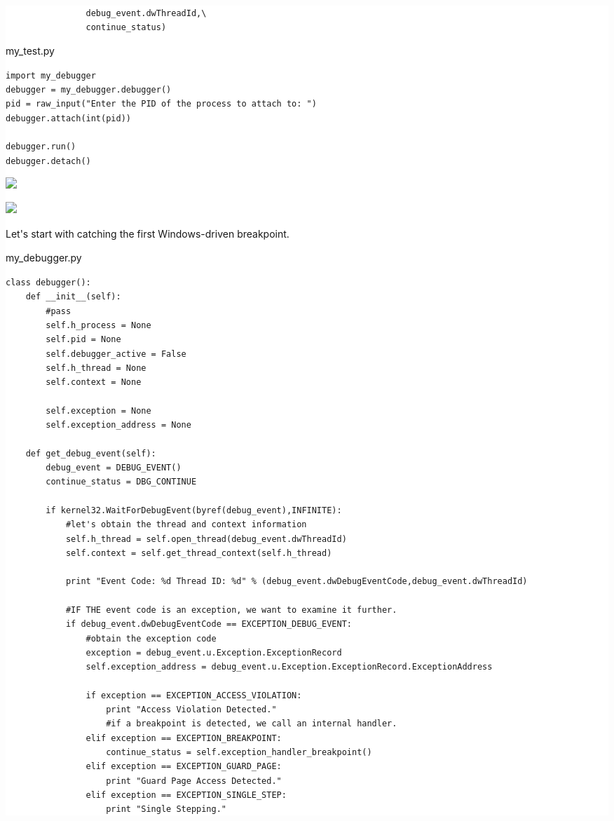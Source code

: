 ```python:n
                debug_event.dwThreadId,\
                continue_status)

```


my_test.py
```python:n
import my_debugger
debugger = my_debugger.debugger()
pid = raw_input("Enter the PID of the process to attach to: ")
debugger.attach(int(pid))

debugger.run()
debugger.detach()
```

![](~/10-26-08.jpg)

![](~/10-26-47.jpg)

Let's start with catching the first Windows-driven breakpoint.

my_debugger.py
```python:n
class debugger():
    def __init__(self):
        #pass
        self.h_process = None
        self.pid = None
        self.debugger_active = False
        self.h_thread = None
        self.context = None

        self.exception = None
        self.exception_address = None

    def get_debug_event(self):
        debug_event = DEBUG_EVENT()
        continue_status = DBG_CONTINUE

        if kernel32.WaitForDebugEvent(byref(debug_event),INFINITE):
            #let's obtain the thread and context information
            self.h_thread = self.open_thread(debug_event.dwThreadId)
            self.context = self.get_thread_context(self.h_thread)

            print "Event Code: %d Thread ID: %d" % (debug_event.dwDebugEventCode,debug_event.dwThreadId)

            #IF THE event code is an exception, we want to examine it further.
            if debug_event.dwDebugEventCode == EXCEPTION_DEBUG_EVENT:
                #obtain the exception code
                exception = debug_event.u.Exception.ExceptionRecord
                self.exception_address = debug_event.u.Exception.ExceptionRecord.ExceptionAddress

                if exception == EXCEPTION_ACCESS_VIOLATION:
                    print "Access Violation Detected."
                    #if a breakpoint is detected, we call an internal handler.
                elif exception == EXCEPTION_BREAKPOINT:
                    continue_status = self.exception_handler_breakpoint()
                elif exception == EXCEPTION_GUARD_PAGE:
                    print "Guard Page Access Detected."
                elif exception == EXCEPTION_SINGLE_STEP:
                    print "Single Stepping."

```